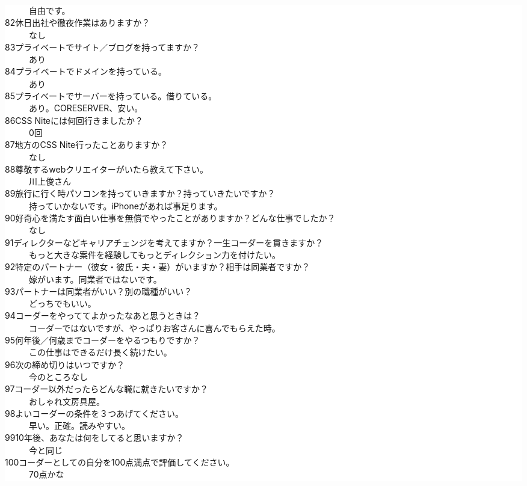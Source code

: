   <dd>自由です。</dd>
  <dt><span class="number">82</span>休日出社や徹夜作業はありますか？</dt>
  <dd>なし</dd>
  <dt><span class="number">83</span>プライベートでサイト／ブログを持ってますか？</dt>
  <dd>あり</dd>
  <dt><span class="number">84</span>プライベートでドメインを持っている。</dt>
  <dd>あり</dd>
  <dt><span class="number">85</span>プライベートでサーバーを持っている。借りている。</dt>
  <dd>あり。CORESERVER、安い。</dd>
  <dt><span class="number">86</span>CSS Niteには何回行きましたか？</dt>
  <dd>0回</dd>
  <dt><span class="number">87</span>地方のCSS Nite行ったことありますか？</dt>
  <dd>なし</dd>
  <dt><span class="number">88</span>尊敬するwebクリエイターがいたら教えて下さい。</dt>
  <dd>川上俊さん</dd>
  <dt><span class="number">89</span>旅行に行く時パソコンを持っていきますか？持っていきたいですか？</dt>
  <dd>持っていかないです。iPhoneがあれば事足ります。</dd>
  <dt><span class="number">90</span>好奇心を満たす面白い仕事を無償でやったことがありますか？どんな仕事でしたか？</dt>
  <dd>なし</dd>
  <dt><span class="number">91</span>ディレクターなどキャリアチェンジを考えてますか？一生コーダーを貫きますか？</dt>
  <dd>もっと大きな案件を経験してもっとディレクション力を付けたい。</dd>
  <dt><span class="number">92</span>特定のパートナー（彼女・彼氏・夫・妻）がいますか？相手は同業者ですか？</dt>
  <dd>嫁がいます。同業者ではないです。</dd>
  <dt><span class="number">93</span>パートナーは同業者がいい？別の職種がいい？</dt>
  <dd>どっちでもいい。</dd>
  <dt><span class="number">94</span>コーダーをやっててよかったなあと思うときは？</dt>
  <dd>コーダーではないですが、やっぱりお客さんに喜んでもらえた時。</dd>
  <dt><span class="number">95</span>何年後／何歳までコーダーをやるつもりですか？</dt>
  <dd>この仕事はできるだけ長く続けたい。</dd>
  <dt><span class="number">96</span>次の締め切りはいつですか？</dt>
  <dd>今のところなし</dd>
  <dt><span class="number">97</span>コーダー以外だったらどんな職に就きたいですか？</dt>
  <dd>おしゃれ文房具屋。</dd>
  <dt><span class="number">98</span>よいコーダーの条件を３つあげてください。</dt>
  <dd>早い。正確。読みやすい。</dd>
  <dt><span class="number">99</span>10年後、あなたは何をしてると思いますか？</dt>
  <dd>今と同じ</dd>
  <dt><span class="number">100</span>コーダーとしての自分を100点満点で評価してください。</dt>
  <dd>70点かな</dd>
</dl>